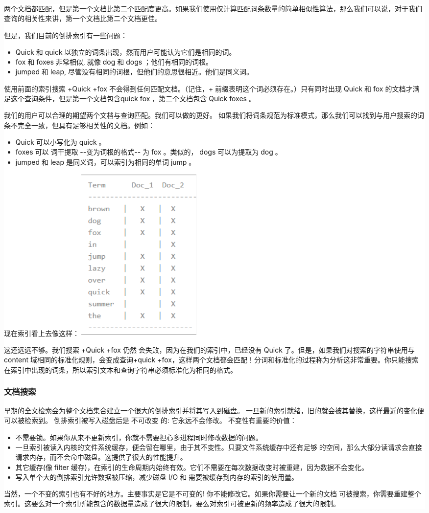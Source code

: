 两个文档都匹配，但是第一个文档比第二个匹配度更高。如果我们使用仅计算匹配词条数量的简单相似性算法，那么我们可以说，对于我们查询的相关性来讲，第一个文档比第二个文档更佳。

但是，我们目前的倒排索引有一些问题：

* Quick 和 quick 以独立的词条出现，然而用户可能认为它们是相同的词。
* fox 和 foxes 非常相似, 就像 dog 和 dogs ；他们有相同的词根。
* jumped 和 leap, 尽管没有相同的词根，但他们的意思很相近。他们是同义词。

使用前面的索引搜索 +Quick +fox 不会得到任何匹配文档。（记住，+ 前缀表明这个词必须存在。）只有同时出现 Quick 和 fox 的文档才满足这个查询条件，但是第一个文档包含quick fox ，第二个文档包含 Quick foxes 。

我们的用户可以合理的期望两个文档与查询匹配。我们可以做的更好。
如果我们将词条规范为标准模式，那么我们可以找到与用户搜索的词条不完全一致，但具有足够相关性的文档。例如：

* Quick 可以小写化为 quick 。
* foxes 可以 词干提取 --变为词根的格式-- 为 fox 。类似的， dogs 可以为提取为 dog 。
* jumped 和 leap 是同义词，可以索引为相同的单词 jump 。

现在索引看上去像这样：
![](../../assets/images/2021-05-15-11-59-31.png)

这还远远不够。我们搜索 +Quick +fox 仍然 会失败，因为在我们的索引中，已经没有 Quick 了。但是，如果我们对搜索的字符串使用与 content 域相同的标准化规则，会变成查询+quick +fox，这样两个文档都会匹配！分词和标准化的过程称为分析这非常重要。你只能搜索在索引中出现的词条，所以索引文本和查询字符串必须标准化为相同的格式。

### 文档搜索

早期的全文检索会为整个文档集合建立一个很大的倒排索引并将其写入到磁盘。 一旦新的索引就绪，旧的就会被其替换，这样最近的变化便可以被检索到。
倒排索引被写入磁盘后是 不可改变 的: 它永远不会修改。
不变性有重要的价值：

* 不需要锁。如果你从来不更新索引，你就不需要担心多进程同时修改数据的问题。
* 一旦索引被读入内核的文件系统缓存，便会留在哪里，由于其不变性。只要文件系统缓存中还有足够
的空间，那么大部分读请求会直接请求内存，而不会命中磁盘。这提供了很大的性能提升。
* 其它缓存(像 filter 缓存)，在索引的生命周期内始终有效。它们不需要在每次数据改变时被重建，因为数据不会变化。
* 写入单个大的倒排索引允许数据被压缩，减少磁盘 I/O 和 需要被缓存到内存的索引的使用量。

当然，一个不变的索引也有不好的地方。主要事实是它是不可变的! 你不能修改它。如果你需要让一个新的文档 可被搜索，你需要重建整个索引。这要么对一个索引所能包含的数据量造成了很大的限制，要么对索引可被更新的频率造成了很大的限制。

